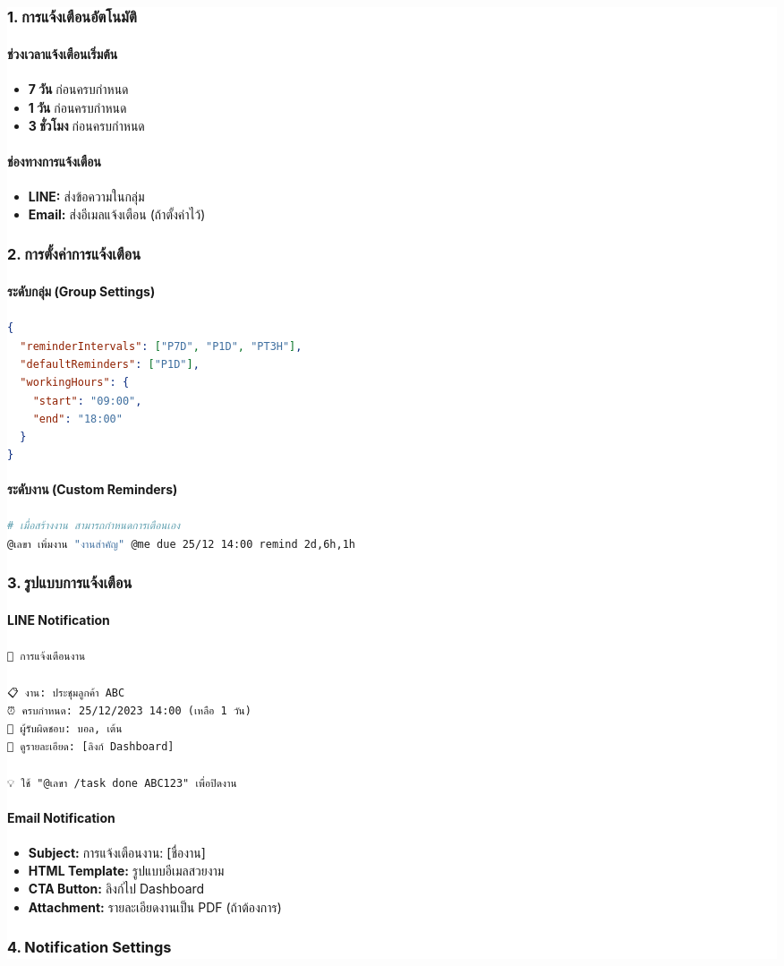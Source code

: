 ### 1. การแจ้งเตือนอัตโนมัติ

#### ช่วงเวลาแจ้งเตือนเริ่มต้น
- **7 วัน** ก่อนครบกำหนด
- **1 วัน** ก่อนครบกำหนด
- **3 ชั่วโมง** ก่อนครบกำหนด

#### ช่องทางการแจ้งเตือน
- **LINE:** ส่งข้อความในกลุ่ม
- **Email:** ส่งอีเมลแจ้งเตือน (ถ้าตั้งค่าไว้)

### 2. การตั้งค่าการแจ้งเตือน

#### ระดับกลุ่ม (Group Settings)
```json
{
  "reminderIntervals": ["P7D", "P1D", "PT3H"],
  "defaultReminders": ["P1D"],
  "workingHours": {
    "start": "09:00",
    "end": "18:00"
  }
}
```

#### ระดับงาน (Custom Reminders)
```bash
# เมื่อสร้างงาน สามารถกำหนดการเตือนเอง
@เลขา เพิ่มงาน "งานสำคัญ" @me due 25/12 14:00 remind 2d,6h,1h
```

### 3. รูปแบบการแจ้งเตือน

#### LINE Notification
```
🔔 การแจ้งเตือนงาน

📋 งาน: ประชุมลูกค้า ABC
⏰ ครบกำหนด: 25/12/2023 14:00 (เหลือ 1 วัน)
👤 ผู้รับผิดชอบ: บอล, เต้น
🔗 ดูรายละเอียด: [ลิงก์ Dashboard]

💡 ใช้ "@เลขา /task done ABC123" เพื่อปิดงาน
```

#### Email Notification
- **Subject:** การแจ้งเตือนงาน: [ชื่องาน]
- **HTML Template:** รูปแบบอีเมลสวยงาม
- **CTA Button:** ลิงก์ไป Dashboard
- **Attachment:** รายละเอียดงานเป็น PDF (ถ้าต้องการ)

### 4. Notification Settings
